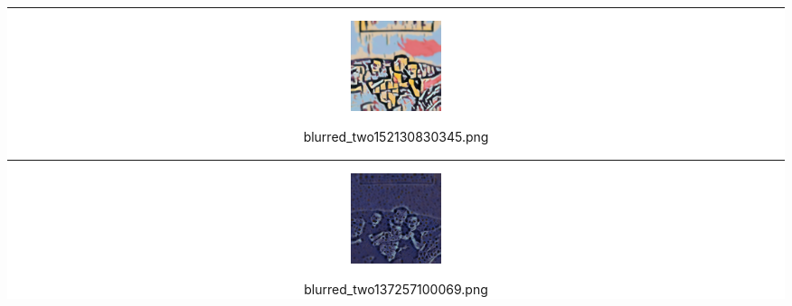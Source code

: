 ***

<p align="center">  <img width="100" height="100" src="blurred_two152130830345.png?"> </p><p align="center">blurred_two152130830345.png</p>

***

<p align="center">  <img width="100" height="100" src="blurred_two137257100069.png?"> </p><p align="center">blurred_two137257100069.png</p>
